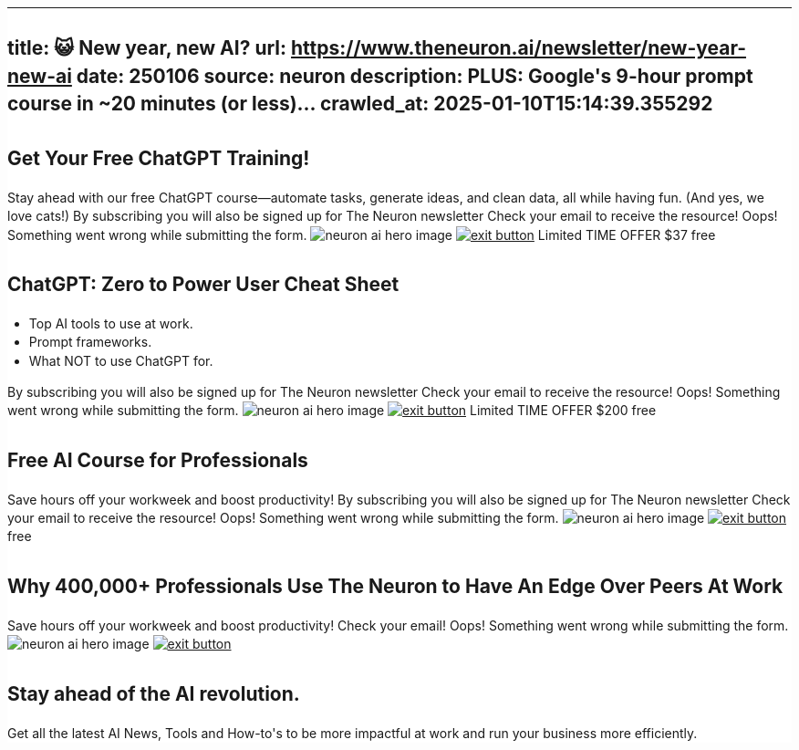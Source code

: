 
---
title: 😺 New year, new AI?
url: https://www.theneuron.ai/newsletter/new-year-new-ai
date: 250106
source: neuron
description: PLUS: Google's 9-hour prompt course in ~20 minutes (or less)...
crawled_at: 2025-01-10T15:14:39.355292
---

## Get Your Free ChatGPT Training!
Stay ahead with our free ChatGPT course—automate tasks, generate ideas, and clean data, all while having fun. (And yes, we love cats!)
By subscribing you will also be signed up for The Neuron newsletter
Check your email to receive the resource!
Oops! Something went wrong while submitting the form.
![neuron ai hero image](https://cdn.prod.website-files.com/6448e9681edf2806b1318b9a/674f0059dbfaa0751c7d24ef_dct_128_a__2_-removebg-preview.png)
[![exit button](https://cdn.prod.website-files.com/6448e9681edf2806b1318b9a/66a243d6b15b7ffc57078182_Exit%20Icon.svg)](https://www.theneuron.ai/newsletter/<#>)
Limited TIME OFFER
$37
free
## ChatGPT: Zero to Power User Cheat Sheet
  * Top AI tools to use at work.
  * Prompt frameworks.
  * What NOT to use ChatGPT for.


By subscribing you will also be signed up for The Neuron newsletter
Check your email to receive the resource!
Oops! Something went wrong while submitting the form.
![neuron ai hero image](https://cdn.prod.website-files.com/6448e9681edf2806b1318b9a/674f007d9bd056dbf8586e10_dct%20129%20c%20\(2\).jpg)
[![exit button](https://cdn.prod.website-files.com/6448e9681edf2806b1318b9a/66a243d6b15b7ffc57078182_Exit%20Icon.svg)](https://www.theneuron.ai/newsletter/<#>)
Limited TIME OFFER
$200
free
## Free AI Course for Professionals
Save hours off your workweek and boost productivity!
By subscribing you will also be signed up for The Neuron newsletter
Check your email to receive the resource!
Oops! Something went wrong while submitting the form.
![neuron ai hero image](https://cdn.prod.website-files.com/6448e9681edf2806b1318b9a/674f00f5b956bfb17d89f679_dct_128_b__2_-removebg-preview.png)
[![exit button](https://cdn.prod.website-files.com/6448e9681edf2806b1318b9a/66a243d6b15b7ffc57078182_Exit%20Icon.svg)](https://www.theneuron.ai/newsletter/<#>)
free
## Why 400,000+ Professionals Use The Neuron to Have An Edge Over Peers At Work
Save hours off your workweek and boost productivity!
Check your email!
Oops! Something went wrong while submitting the form.
![neuron ai hero image](https://cdn.prod.website-files.com/6448e9681edf2806b1318b9a/674f017c59ed83587dc1b8ab_DCT%20137%20f%20\(3\).jpg)
[![exit button](https://cdn.prod.website-files.com/6448e9681edf2806b1318b9a/66a243d6b15b7ffc57078182_Exit%20Icon.svg)](https://www.theneuron.ai/newsletter/<#>)
## Stay ahead of the AI revolution.
Get all the latest AI News, Tools and How-to's to be more impactful at work and run your business more efficiently.
